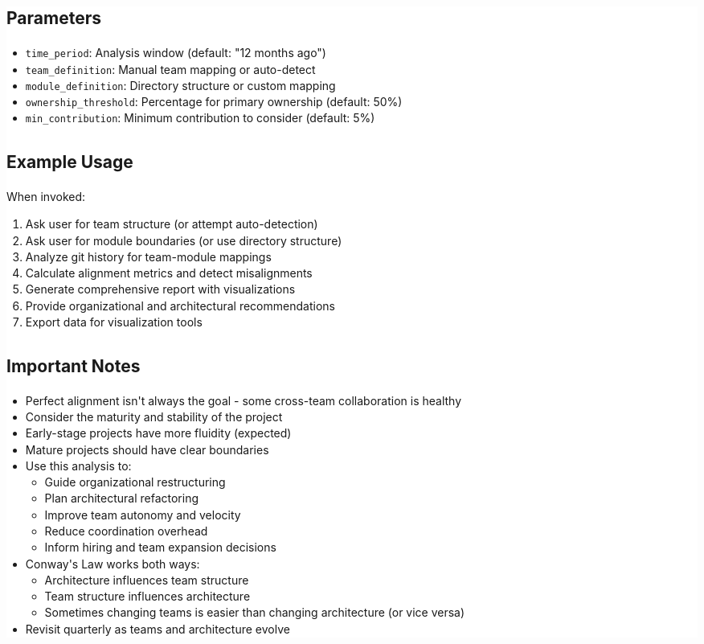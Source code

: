 ```
```

## Parameters

- `time_period`: Analysis window (default: "12 months ago")
- `team_definition`: Manual team mapping or auto-detect
- `module_definition`: Directory structure or custom mapping
- `ownership_threshold`: Percentage for primary ownership (default: 50%)
- `min_contribution`: Minimum contribution to consider (default: 5%)

## Example Usage

When invoked:
1. Ask user for team structure (or attempt auto-detection)
2. Ask user for module boundaries (or use directory structure)
3. Analyze git history for team-module mappings
4. Calculate alignment metrics and detect misalignments
5. Generate comprehensive report with visualizations
6. Provide organizational and architectural recommendations
7. Export data for visualization tools

## Important Notes

- Perfect alignment isn't always the goal - some cross-team collaboration is healthy
- Consider the maturity and stability of the project
- Early-stage projects have more fluidity (expected)
- Mature projects should have clear boundaries
- Use this analysis to:
  - Guide organizational restructuring
  - Plan architectural refactoring
  - Improve team autonomy and velocity
  - Reduce coordination overhead
  - Inform hiring and team expansion decisions
- Conway's Law works both ways:
  - Architecture influences team structure
  - Team structure influences architecture
  - Sometimes changing teams is easier than changing architecture (or vice versa)
- Revisit quarterly as teams and architecture evolve
